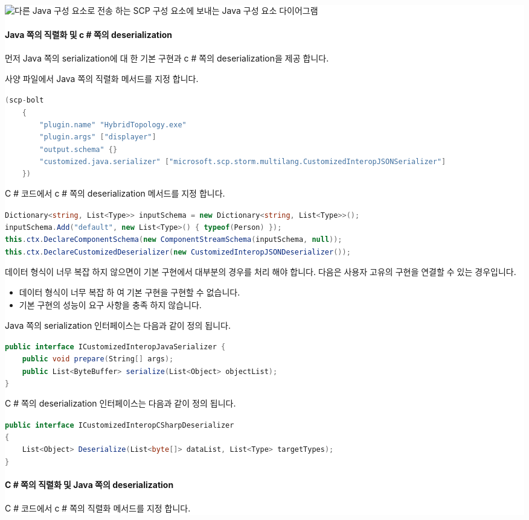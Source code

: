 ![다른 Java 구성 요소로 전송 하는 SCP 구성 요소에 보내는 Java 구성 요소 다이어그램](./media/apache-storm-scp-programming-guide/java-compent-sending-to-scp-component-sending-to-java-component.png)

#### <a name="serialization-in-the-java-side-and-deserialization-in-the-c-side"></a>Java 쪽의 직렬화 및 c # 쪽의 deserialization

먼저 Java 쪽의 serialization에 대 한 기본 구현과 c # 쪽의 deserialization을 제공 합니다.

사양 파일에서 Java 쪽의 직렬화 메서드를 지정 합니다.

```csharp
(scp-bolt
    {
        "plugin.name" "HybridTopology.exe"
        "plugin.args" ["displayer"]
        "output.schema" {}
        "customized.java.serializer" ["microsoft.scp.storm.multilang.CustomizedInteropJSONSerializer"]
    })
```

C # 코드에서 c # 쪽의 deserialization 메서드를 지정 합니다.

```csharp
Dictionary<string, List<Type>> inputSchema = new Dictionary<string, List<Type>>();
inputSchema.Add("default", new List<Type>() { typeof(Person) });
this.ctx.DeclareComponentSchema(new ComponentStreamSchema(inputSchema, null));
this.ctx.DeclareCustomizedDeserializer(new CustomizedInteropJSONDeserializer());
```  

데이터 형식이 너무 복잡 하지 않으면이 기본 구현에서 대부분의 경우를 처리 해야 합니다. 다음은 사용자 고유의 구현을 연결할 수 있는 경우입니다.

* 데이터 형식이 너무 복잡 하 여 기본 구현을 구현할 수 없습니다.
* 기본 구현의 성능이 요구 사항을 충족 하지 않습니다.

Java 쪽의 serialization 인터페이스는 다음과 같이 정의 됩니다.

```csharp
public interface ICustomizedInteropJavaSerializer {
    public void prepare(String[] args);
    public List<ByteBuffer> serialize(List<Object> objectList);
}
```

C # 쪽의 deserialization 인터페이스는 다음과 같이 정의 됩니다.

```csharp
public interface ICustomizedInteropCSharpDeserializer
{
    List<Object> Deserialize(List<byte[]> dataList, List<Type> targetTypes);
}
```

#### <a name="serialization-in-the-c-side-and-deserialization-in-the-java-side"></a>C # 쪽의 직렬화 및 Java 쪽의 deserialization

C # 코드에서 c # 쪽의 직렬화 메서드를 지정 합니다.
